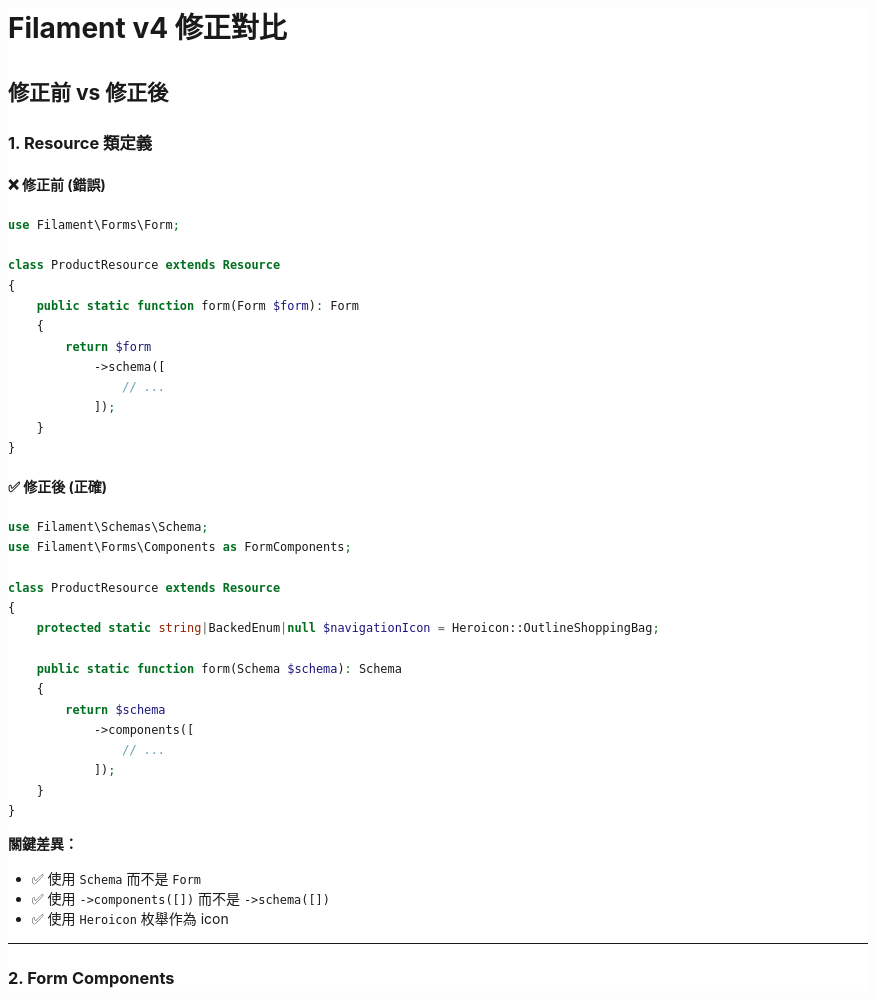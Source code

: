 # Filament v4 修正對比

## 修正前 vs 修正後

### 1. Resource 類定義

#### ❌ 修正前 (錯誤)
```php
use Filament\Forms\Form;

class ProductResource extends Resource
{
    public static function form(Form $form): Form
    {
        return $form
            ->schema([
                // ...
            ]);
    }
}
```

#### ✅ 修正後 (正確)
```php
use Filament\Schemas\Schema;
use Filament\Forms\Components as FormComponents;

class ProductResource extends Resource
{
    protected static string|BackedEnum|null $navigationIcon = Heroicon::OutlineShoppingBag;
    
    public static function form(Schema $schema): Schema
    {
        return $schema
            ->components([
                // ...
            ]);
    }
}
```

**關鍵差異：**
- ✅ 使用 `Schema` 而不是 `Form`
- ✅ 使用 `->components([])` 而不是 `->schema([])`
- ✅ 使用 `Heroicon` 枚舉作為 icon

---

### 2. Form Components
